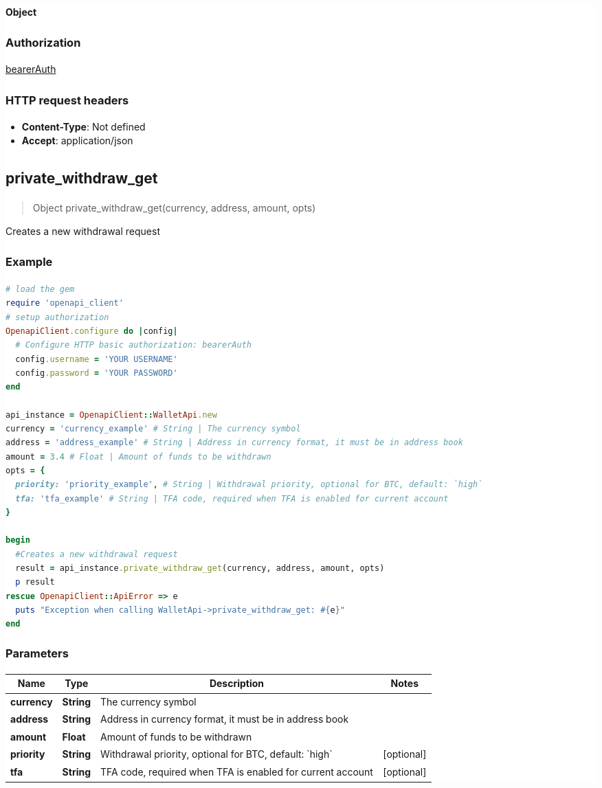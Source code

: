**Object**

### Authorization

[bearerAuth](../README.md#bearerAuth)

### HTTP request headers

- **Content-Type**: Not defined
- **Accept**: application/json


## private_withdraw_get

> Object private_withdraw_get(currency, address, amount, opts)

Creates a new withdrawal request

### Example

```ruby
# load the gem
require 'openapi_client'
# setup authorization
OpenapiClient.configure do |config|
  # Configure HTTP basic authorization: bearerAuth
  config.username = 'YOUR USERNAME'
  config.password = 'YOUR PASSWORD'
end

api_instance = OpenapiClient::WalletApi.new
currency = 'currency_example' # String | The currency symbol
address = 'address_example' # String | Address in currency format, it must be in address book
amount = 3.4 # Float | Amount of funds to be withdrawn
opts = {
  priority: 'priority_example', # String | Withdrawal priority, optional for BTC, default: `high`
  tfa: 'tfa_example' # String | TFA code, required when TFA is enabled for current account
}

begin
  #Creates a new withdrawal request
  result = api_instance.private_withdraw_get(currency, address, amount, opts)
  p result
rescue OpenapiClient::ApiError => e
  puts "Exception when calling WalletApi->private_withdraw_get: #{e}"
end
```

### Parameters


Name | Type | Description  | Notes
------------- | ------------- | ------------- | -------------
 **currency** | **String**| The currency symbol | 
 **address** | **String**| Address in currency format, it must be in address book | 
 **amount** | **Float**| Amount of funds to be withdrawn | 
 **priority** | **String**| Withdrawal priority, optional for BTC, default: &#x60;high&#x60; | [optional] 
 **tfa** | **String**| TFA code, required when TFA is enabled for current account | [optional] 
